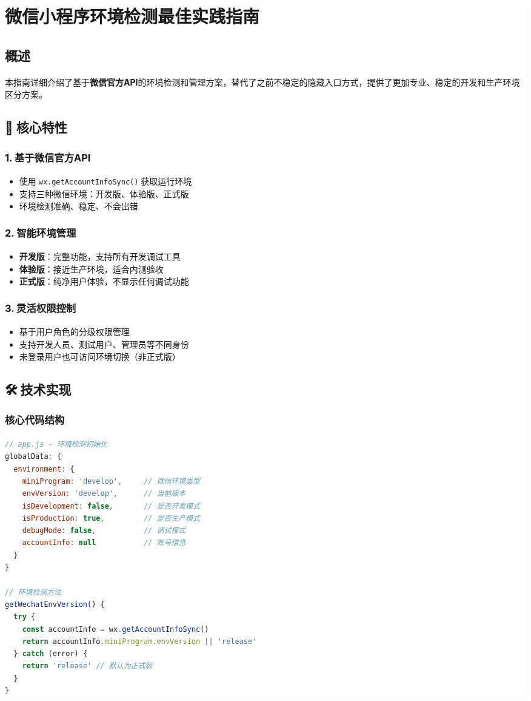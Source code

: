 # 微信小程序环境检测最佳实践指南

## 概述

本指南详细介绍了基于**微信官方API**的环境检测和管理方案，替代了之前不稳定的隐藏入口方式，提供了更加专业、稳定的开发和生产环境区分方案。

## 🌟 核心特性

### 1. 基于微信官方API
- 使用 `wx.getAccountInfoSync()` 获取运行环境
- 支持三种微信环境：开发版、体验版、正式版
- 环境检测准确、稳定、不会出错

### 2. 智能环境管理
- **开发版**：完整功能，支持所有开发调试工具
- **体验版**：接近生产环境，适合内测验收
- **正式版**：纯净用户体验，不显示任何调试功能

### 3. 灵活权限控制
- 基于用户角色的分级权限管理
- 支持开发人员、测试用户、管理员等不同身份
- 未登录用户也可访问环境切换（非正式版）

## 🛠️ 技术实现

### 核心代码结构

```javascript
// app.js - 环境检测初始化
globalData: {
  environment: {
    miniProgram: 'develop',     // 微信环境类型
    envVersion: 'develop',      // 当前版本
    isDevelopment: false,       // 是否开发模式
    isProduction: true,         // 是否生产模式
    debugMode: false,           // 调试模式
    accountInfo: null           // 账号信息
  }
}

// 环境检测方法
getWechatEnvVersion() {
  try {
    const accountInfo = wx.getAccountInfoSync()
    return accountInfo.miniProgram.envVersion || 'release'
  } catch (error) {
    return 'release' // 默认为正式版
  }
}
```
